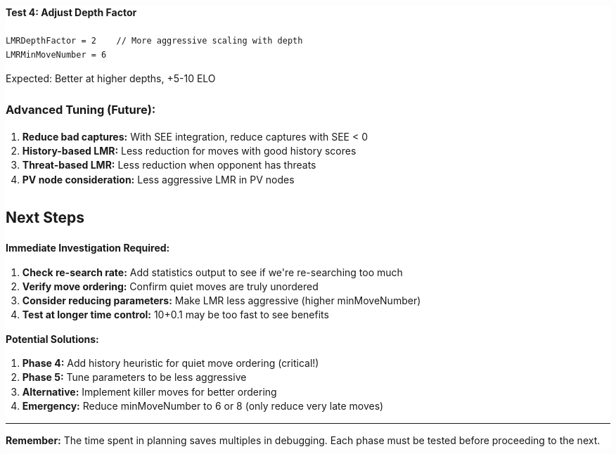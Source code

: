 #### Test 4: Adjust Depth Factor
```
LMRDepthFactor = 2    // More aggressive scaling with depth
LMRMinMoveNumber = 6
```
Expected: Better at higher depths, +5-10 ELO

### Advanced Tuning (Future):
1. **Reduce bad captures:** With SEE integration, reduce captures with SEE < 0
2. **History-based LMR:** Less reduction for moves with good history scores
3. **Threat-based LMR:** Less reduction when opponent has threats
4. **PV node consideration:** Less aggressive LMR in PV nodes

## Next Steps

**Immediate Investigation Required:**
1. **Check re-search rate:** Add statistics output to see if we're re-searching too much
2. **Verify move ordering:** Confirm quiet moves are truly unordered
3. **Consider reducing parameters:** Make LMR less aggressive (higher minMoveNumber)
4. **Test at longer time control:** 10+0.1 may be too fast to see benefits

**Potential Solutions:**
1. **Phase 4:** Add history heuristic for quiet move ordering (critical!)
2. **Phase 5:** Tune parameters to be less aggressive
3. **Alternative:** Implement killer moves for better ordering
4. **Emergency:** Reduce minMoveNumber to 6 or 8 (only reduce very late moves)

---

**Remember:** The time spent in planning saves multiples in debugging. Each phase must be tested before proceeding to the next.